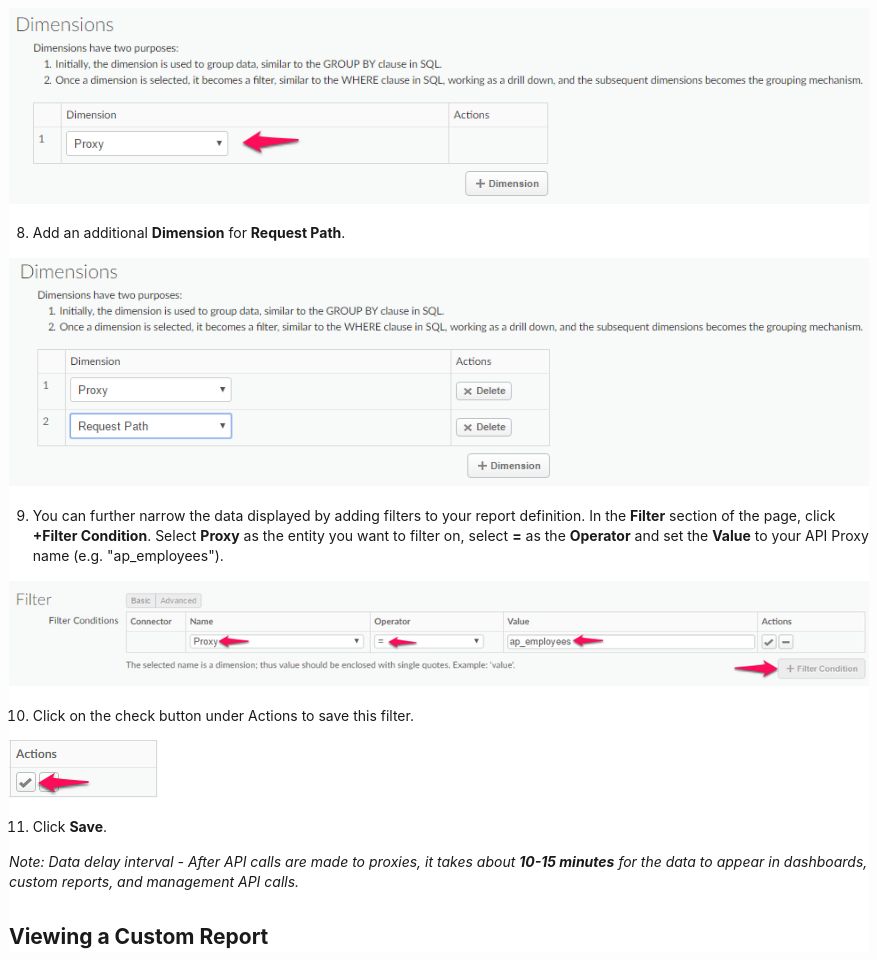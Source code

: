 ![image alt text](./media/image_6.png)

8. Add an additional **Dimension** for **Request Path**.

![image alt text](./media/image_7.png)

9. You can further narrow the data displayed by adding filters to your report definition. 
In the **Filter** section of the page, click **+Filter Condition**. 
Select **Proxy** as the entity you want to filter on, select **=** as the **Operator** and set the **Value** to your API Proxy name (e.g. "ap_employees").

![image alt text](./media/image_8.png)

10. Click on the check button under Actions to save this filter.

![image alt text](./media/image_9.png)

11. Click **Save**. 

*Note: Data delay interval - After API calls are made to proxies, it takes about **10-15 minutes** for the data to appear in dashboards, custom reports, and management API calls.*

## Viewing a Custom Report

